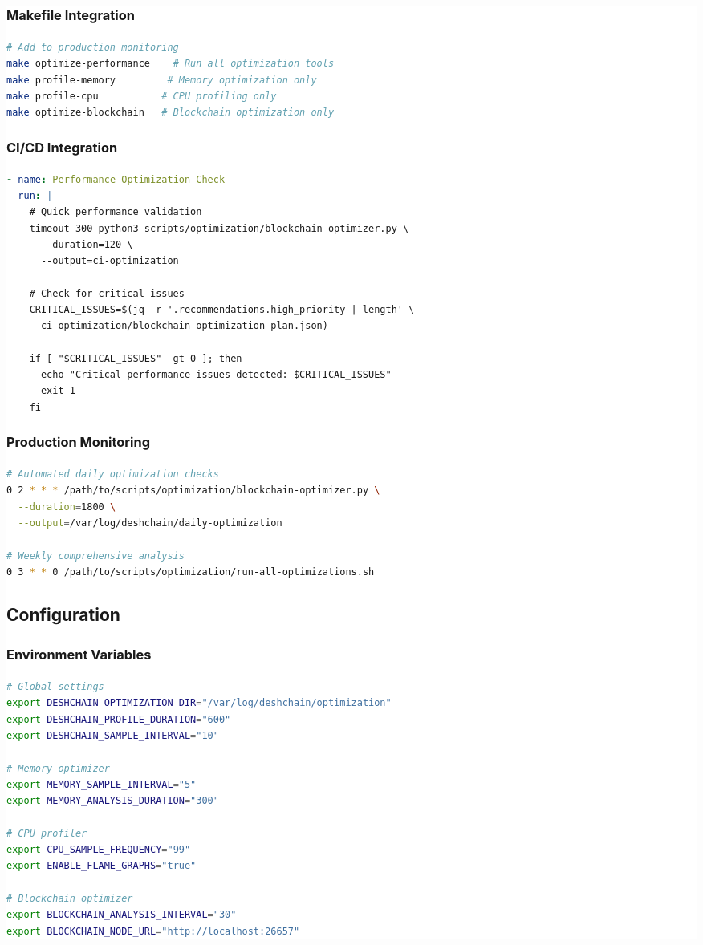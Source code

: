 ### Makefile Integration
```bash
# Add to production monitoring
make optimize-performance    # Run all optimization tools
make profile-memory         # Memory optimization only
make profile-cpu           # CPU profiling only
make optimize-blockchain   # Blockchain optimization only
```

### CI/CD Integration
```yaml
- name: Performance Optimization Check
  run: |
    # Quick performance validation
    timeout 300 python3 scripts/optimization/blockchain-optimizer.py \
      --duration=120 \
      --output=ci-optimization
    
    # Check for critical issues
    CRITICAL_ISSUES=$(jq -r '.recommendations.high_priority | length' \
      ci-optimization/blockchain-optimization-plan.json)
    
    if [ "$CRITICAL_ISSUES" -gt 0 ]; then
      echo "Critical performance issues detected: $CRITICAL_ISSUES"
      exit 1
    fi
```

### Production Monitoring
```bash
# Automated daily optimization checks
0 2 * * * /path/to/scripts/optimization/blockchain-optimizer.py \
  --duration=1800 \
  --output=/var/log/deshchain/daily-optimization

# Weekly comprehensive analysis
0 3 * * 0 /path/to/scripts/optimization/run-all-optimizations.sh
```

## Configuration

### Environment Variables
```bash
# Global settings
export DESHCHAIN_OPTIMIZATION_DIR="/var/log/deshchain/optimization"
export DESHCHAIN_PROFILE_DURATION="600"
export DESHCHAIN_SAMPLE_INTERVAL="10"

# Memory optimizer
export MEMORY_SAMPLE_INTERVAL="5"
export MEMORY_ANALYSIS_DURATION="300"

# CPU profiler
export CPU_SAMPLE_FREQUENCY="99"
export ENABLE_FLAME_GRAPHS="true"

# Blockchain optimizer
export BLOCKCHAIN_ANALYSIS_INTERVAL="30"
export BLOCKCHAIN_NODE_URL="http://localhost:26657"
```
